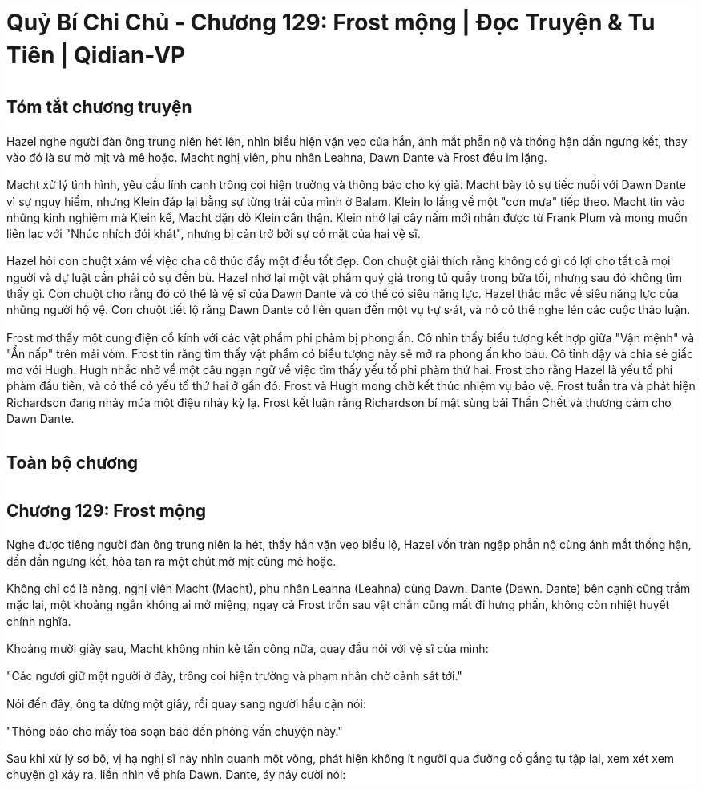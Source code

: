 # Quỷ Bí Chi Chủ - Chương 129: Frost mộng | Đọc Truyện & Tu Tiên | Qidian-VP



## Tóm tắt chương truyện

Hazel nghe người đàn ông trung niên hét lên, nhìn biểu hiện vặn vẹo của hắn, ánh mắt phẫn nộ và thống hận dần ngưng kết, thay vào đó là sự mờ mịt và mê hoặc. Macht nghị viên, phu nhân Leahna, Dawn Dante và Frost đều im lặng.

Macht xử lý tình hình, yêu cầu lính canh trông coi hiện trường và thông báo cho ký giả. Macht bày tỏ sự tiếc nuối với Dawn Dante vì sự nguy hiểm, nhưng Klein đáp lại bằng sự từng trải của mình ở Balam. Klein lo lắng về một "cơn mưa" tiếp theo. Macht tin vào những kinh nghiệm mà Klein kể, Macht dặn dò Klein cẩn thận. Klein nhớ lại cây nấm mới nhận được từ Frank Plum và mong muốn liên lạc với "Nhúc nhích đói khát", nhưng bị cản trở bởi sự có mặt của hai vệ sĩ.

Hazel hỏi con chuột xám về việc cha cô thúc đẩy một điều tốt đẹp. Con chuột giải thích rằng không có gì có lợi cho tất cả mọi người và dự luật cần phải có sự đền bù. Hazel nhớ lại một vật phẩm quý giá trong tủ quầy trong bữa tối, nhưng sau đó không tìm thấy gì. Con chuột cho rằng đó có thể là vệ sĩ của Dawn Dante và có thể có siêu năng lực. Hazel thắc mắc về siêu năng lực của những người hộ vệ. Con chuột tiết lộ rằng Dawn Dante có liên quan đến một vụ t·ự s·át, và nó có thể nghe lén các cuộc thảo luận.

Frost mơ thấy một cung điện cổ kính với các vật phẩm phi phàm bị phong ấn. Cô nhìn thấy biểu tượng kết hợp giữa "Vận mệnh" và "Ẩn nấp" trên mái vòm. Frost tin rằng tìm thấy vật phẩm có biểu tượng này sẽ mở ra phong ấn kho báu. Cô tỉnh dậy và chia sẻ giấc mơ với Hugh. Hugh nhắc nhở về một câu ngạn ngữ về việc tìm thấy yếu tố phi phàm thứ hai. Frost cho rằng Hazel là yếu tố phi phàm đầu tiên, và có thể có yếu tố thứ hai ở gần đó. Frost và Hugh mong chờ kết thúc nhiệm vụ bảo vệ. Frost tuần tra và phát hiện Richardson đang nhảy múa một điệu nhảy kỳ lạ. Frost kết luận rằng Richardson bí mật sùng bái Thần Chết và thương cảm cho Dawn Dante.


## Toàn bộ chương

## Chương 129: Frost mộng

Nghe được tiếng người đàn ông trung niên la hét, thấy hắn vặn vẹo biểu lộ, Hazel vốn tràn ngập phẫn nộ cùng ánh mắt thống hận, dần dần ngưng kết, hòa tan ra một chút mờ mịt cùng mê hoặc.

Không chỉ có là nàng, nghị viên Macht (Macht), phu nhân Leahna (Leahna) cùng Dawn. Dante (Dawn. Dante) bên cạnh cũng trầm mặc lại, một khoảng ngắn không ai mở miệng, ngay cả Frost trốn sau vật chắn cũng mất đi hưng phấn, không còn nhiệt huyết chính nghĩa.

Khoảng mười giây sau, Macht không nhìn kẻ tấn công nữa, quay đầu nói với vệ sĩ của mình:

"Các ngươi giữ một người ở đây, trông coi hiện trường và phạm nhân chờ cảnh sát tới."

Nói đến đây, ông ta dừng một giây, rồi quay sang người hầu cận nói:

"Thông báo cho mấy tòa soạn báo đến phỏng vấn chuyện này."

Sau khi xử lý sơ bộ, vị hạ nghị sĩ này nhìn quanh một vòng, phát hiện không ít người qua đường cố gắng tụ tập lại, xem xét xem chuyện gì xảy ra, liền nhìn về phía Dawn. Dante, áy náy cười nói:
